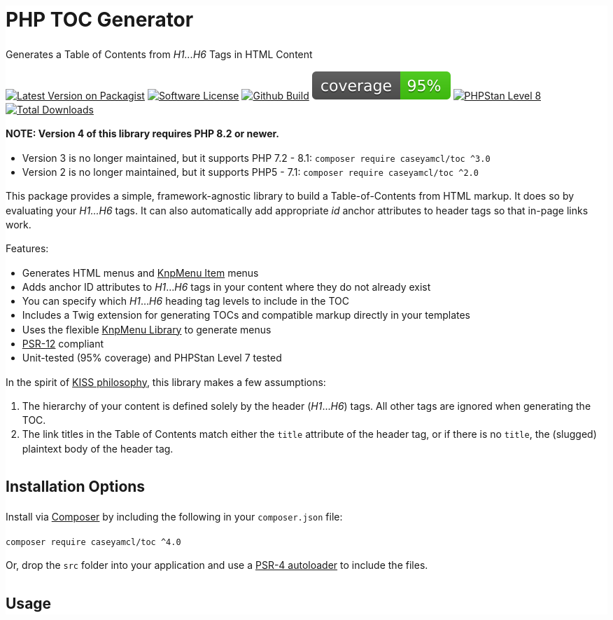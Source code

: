 # PHP TOC Generator

Generates a Table of Contents from *H1...H6* Tags in HTML Content

[![Latest Version on Packagist][ico-version]][link-packagist]
[![Software License][ico-license]](LICENSE.md)
[![Github Build][ico-ghbuild]][link-ghbuild]
[![Code coverage][ico-coverage]](coverage.svg)
[![PHPStan Level 8][ico-phpstan]][link-phpstan]
[![Total Downloads][ico-downloads]][link-downloads]

**NOTE: Version 4 of this library requires PHP 8.2 or newer.**

* Version 3 is no longer maintained, but it supports PHP 7.2 - 8.1: `composer require caseyamcl/toc ^3.0` 
* Version 2 is no longer maintained, but it supports PHP5 - 7.1: `composer require caseyamcl/toc ^2.0`

This package provides a simple, framework-agnostic library to build a Table-of-Contents from HTML markup.
It does so by evaluating your *H1...H6* tags. It can also automatically add appropriate *id* anchor attributes to header
tags so that in-page links work.

Features:

* Generates HTML menus and [KnpMenu Item](https://github.com/KnpLabs/KnpMenu) menus
* Adds anchor ID attributes to *H1*...*H6* tags in your content where they do not already exist
* You can specify which *H1*...*H6* heading tag levels to include in the TOC
* Includes a Twig extension for generating TOCs and compatible markup directly in your templates
* Uses the flexible [KnpMenu Library](https://github.com/KnpLabs/KnpMenu) to generate menus
* [PSR-12](https://www.php-fig.org/psr/psr-12/) compliant
* Unit-tested (95% coverage) and PHPStan Level 7 tested

In the spirit of [KISS philosophy](https://en.wikipedia.org/wiki/KISS_principle), this library makes a few assumptions:

1. The hierarchy of your content is defined solely by the header (*H1*...*H6*) tags. All other tags are ignored when generating the TOC.
2. The link titles in the Table of Contents match either the `title` attribute of the header tag, 
   or if there is no `title`, the (slugged) plaintext body of the header tag.

## Installation Options

Install via [Composer](https://getcomposer.org/) by including the following in your `composer.json` file: 
 
```
composer require caseyamcl/toc ^4.0
```

Or, drop the `src` folder into your application and use a [PSR-4 autoloader](https://www.php-fig.org/psr/psr-4/) to include the files.

## Usage


[ico-version]: https://img.shields.io/packagist/v/caseyamcl/toc.svg
[ico-license]: https://img.shields.io/badge/license-MIT-brightgreen.svg
[ico-ghbuild]: https://github.com/caseyamcl/toc/workflows/Github%20Build/badge.svg
[ico-phpstan]: https://img.shields.io/badge/PHPStan-level%205-brightgreen.svg
[ico-coverage]: https://github.com/caseyamcl/toc/blob/master/coverage.svg
[ico-downloads]: https://img.shields.io/packagist/dt/caseyamcl/toc.svg
[link-packagist]: https://packagist.org/packages/caseyamcl/toc
[link-phpstan]: https://phpstan.org/
[link-ghbuild]: https://github.com/caseyamcl/toc/actions?query=workflow%3A%22Github+Build%22
[link-downloads]: https://packagist.org/packages/caseyamcl/toc
[link-downloads]: https://packagist.org/packages/caseyamcl/toc
[link-author]: https://github.com/caseyamcl
[link-contributors]: ../../contributors